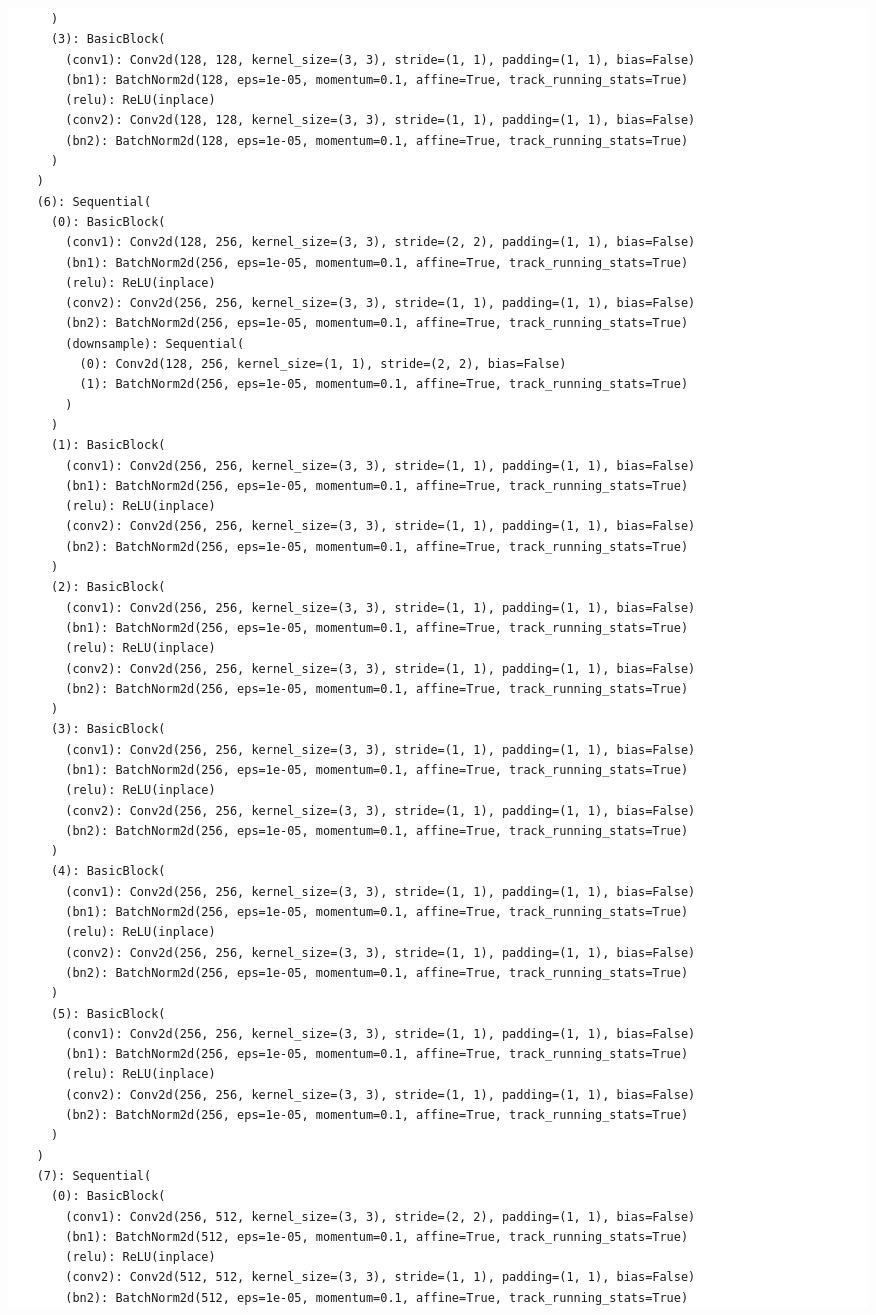           )
          (3): BasicBlock(
            (conv1): Conv2d(128, 128, kernel_size=(3, 3), stride=(1, 1), padding=(1, 1), bias=False)
            (bn1): BatchNorm2d(128, eps=1e-05, momentum=0.1, affine=True, track_running_stats=True)
            (relu): ReLU(inplace)
            (conv2): Conv2d(128, 128, kernel_size=(3, 3), stride=(1, 1), padding=(1, 1), bias=False)
            (bn2): BatchNorm2d(128, eps=1e-05, momentum=0.1, affine=True, track_running_stats=True)
          )
        )
        (6): Sequential(
          (0): BasicBlock(
            (conv1): Conv2d(128, 256, kernel_size=(3, 3), stride=(2, 2), padding=(1, 1), bias=False)
            (bn1): BatchNorm2d(256, eps=1e-05, momentum=0.1, affine=True, track_running_stats=True)
            (relu): ReLU(inplace)
            (conv2): Conv2d(256, 256, kernel_size=(3, 3), stride=(1, 1), padding=(1, 1), bias=False)
            (bn2): BatchNorm2d(256, eps=1e-05, momentum=0.1, affine=True, track_running_stats=True)
            (downsample): Sequential(
              (0): Conv2d(128, 256, kernel_size=(1, 1), stride=(2, 2), bias=False)
              (1): BatchNorm2d(256, eps=1e-05, momentum=0.1, affine=True, track_running_stats=True)
            )
          )
          (1): BasicBlock(
            (conv1): Conv2d(256, 256, kernel_size=(3, 3), stride=(1, 1), padding=(1, 1), bias=False)
            (bn1): BatchNorm2d(256, eps=1e-05, momentum=0.1, affine=True, track_running_stats=True)
            (relu): ReLU(inplace)
            (conv2): Conv2d(256, 256, kernel_size=(3, 3), stride=(1, 1), padding=(1, 1), bias=False)
            (bn2): BatchNorm2d(256, eps=1e-05, momentum=0.1, affine=True, track_running_stats=True)
          )
          (2): BasicBlock(
            (conv1): Conv2d(256, 256, kernel_size=(3, 3), stride=(1, 1), padding=(1, 1), bias=False)
            (bn1): BatchNorm2d(256, eps=1e-05, momentum=0.1, affine=True, track_running_stats=True)
            (relu): ReLU(inplace)
            (conv2): Conv2d(256, 256, kernel_size=(3, 3), stride=(1, 1), padding=(1, 1), bias=False)
            (bn2): BatchNorm2d(256, eps=1e-05, momentum=0.1, affine=True, track_running_stats=True)
          )
          (3): BasicBlock(
            (conv1): Conv2d(256, 256, kernel_size=(3, 3), stride=(1, 1), padding=(1, 1), bias=False)
            (bn1): BatchNorm2d(256, eps=1e-05, momentum=0.1, affine=True, track_running_stats=True)
            (relu): ReLU(inplace)
            (conv2): Conv2d(256, 256, kernel_size=(3, 3), stride=(1, 1), padding=(1, 1), bias=False)
            (bn2): BatchNorm2d(256, eps=1e-05, momentum=0.1, affine=True, track_running_stats=True)
          )
          (4): BasicBlock(
            (conv1): Conv2d(256, 256, kernel_size=(3, 3), stride=(1, 1), padding=(1, 1), bias=False)
            (bn1): BatchNorm2d(256, eps=1e-05, momentum=0.1, affine=True, track_running_stats=True)
            (relu): ReLU(inplace)
            (conv2): Conv2d(256, 256, kernel_size=(3, 3), stride=(1, 1), padding=(1, 1), bias=False)
            (bn2): BatchNorm2d(256, eps=1e-05, momentum=0.1, affine=True, track_running_stats=True)
          )
          (5): BasicBlock(
            (conv1): Conv2d(256, 256, kernel_size=(3, 3), stride=(1, 1), padding=(1, 1), bias=False)
            (bn1): BatchNorm2d(256, eps=1e-05, momentum=0.1, affine=True, track_running_stats=True)
            (relu): ReLU(inplace)
            (conv2): Conv2d(256, 256, kernel_size=(3, 3), stride=(1, 1), padding=(1, 1), bias=False)
            (bn2): BatchNorm2d(256, eps=1e-05, momentum=0.1, affine=True, track_running_stats=True)
          )
        )
        (7): Sequential(
          (0): BasicBlock(
            (conv1): Conv2d(256, 512, kernel_size=(3, 3), stride=(2, 2), padding=(1, 1), bias=False)
            (bn1): BatchNorm2d(512, eps=1e-05, momentum=0.1, affine=True, track_running_stats=True)
            (relu): ReLU(inplace)
            (conv2): Conv2d(512, 512, kernel_size=(3, 3), stride=(1, 1), padding=(1, 1), bias=False)
            (bn2): BatchNorm2d(512, eps=1e-05, momentum=0.1, affine=True, track_running_stats=True)